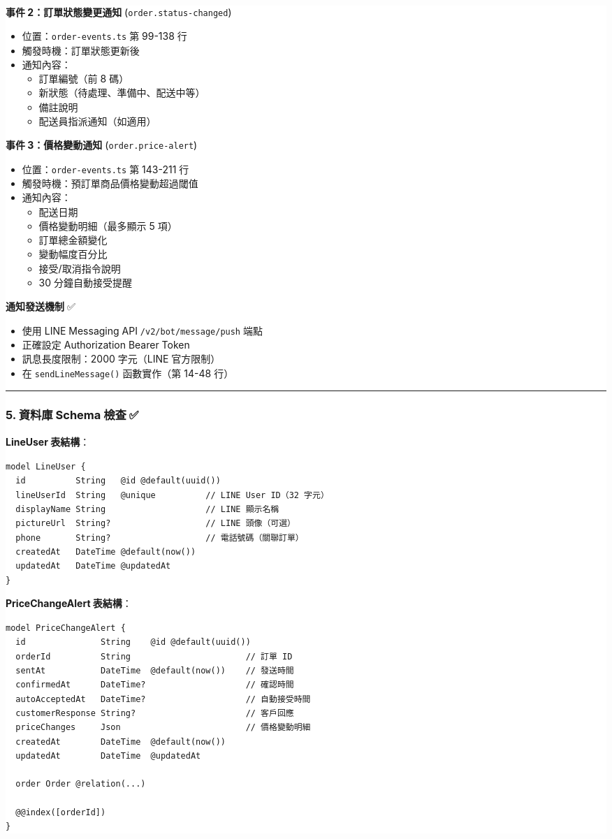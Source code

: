 **事件 2：訂單狀態變更通知** (`order.status-changed`)
- 位置：`order-events.ts` 第 99-138 行
- 觸發時機：訂單狀態更新後
- 通知內容：
  - 訂單編號（前 8 碼）
  - 新狀態（待處理、準備中、配送中等）
  - 備註說明
  - 配送員指派通知（如適用）

**事件 3：價格變動通知** (`order.price-alert`)
- 位置：`order-events.ts` 第 143-211 行
- 觸發時機：預訂單商品價格變動超過閾值
- 通知內容：
  - 配送日期
  - 價格變動明細（最多顯示 5 項）
  - 訂單總金額變化
  - 變動幅度百分比
  - 接受/取消指令說明
  - 30 分鐘自動接受提醒

**通知發送機制** ✅
- 使用 LINE Messaging API `/v2/bot/message/push` 端點
- 正確設定 Authorization Bearer Token
- 訊息長度限制：2000 字元（LINE 官方限制）
- 在 `sendLineMessage()` 函數實作（第 14-48 行）

---

### 5. 資料庫 Schema 檢查 ✅

**LineUser 表結構**：
```prisma
model LineUser {
  id          String   @id @default(uuid())
  lineUserId  String   @unique          // LINE User ID（32 字元）
  displayName String                    // LINE 顯示名稱
  pictureUrl  String?                   // LINE 頭像（可選）
  phone       String?                   // 電話號碼（關聯訂單）
  createdAt   DateTime @default(now())
  updatedAt   DateTime @updatedAt
}
```

**PriceChangeAlert 表結構**：
```prisma
model PriceChangeAlert {
  id               String    @id @default(uuid())
  orderId          String                       // 訂單 ID
  sentAt           DateTime  @default(now())    // 發送時間
  confirmedAt      DateTime?                    // 確認時間
  autoAcceptedAt   DateTime?                    // 自動接受時間
  customerResponse String?                      // 客戶回應
  priceChanges     Json                         // 價格變動明細
  createdAt        DateTime  @default(now())
  updatedAt        DateTime  @updatedAt

  order Order @relation(...)

  @@index([orderId])
}
```
